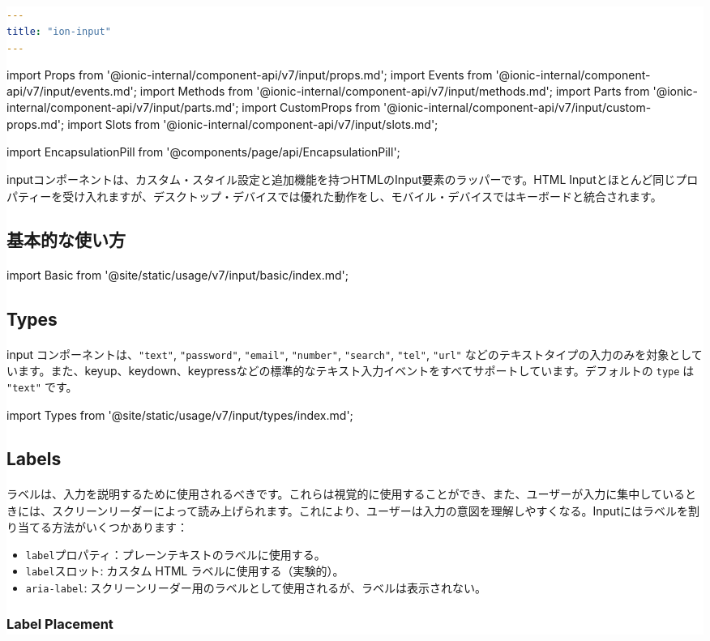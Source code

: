 ```yaml
---
title: "ion-input"
---
```

import Props from '@ionic-internal/component-api/v7/input/props.md';
import Events from '@ionic-internal/component-api/v7/input/events.md';
import Methods from '@ionic-internal/component-api/v7/input/methods.md';
import Parts from '@ionic-internal/component-api/v7/input/parts.md';
import CustomProps from '@ionic-internal/component-api/v7/input/custom-props.md';
import Slots from '@ionic-internal/component-api/v7/input/slots.md';

<head>
  <title>ion-input: Custom Input With Styling and CSS Properties</title>
  <meta name="description" content="ion-inputは、HTMLのinput要素のラッパーで、カスタムな値型のスタイルと機能を備えています。デスクトップでも動作し、モバイルではキーボードと統合されます。" />
</head>

import EncapsulationPill from '@components/page/api/EncapsulationPill';

<EncapsulationPill type="scoped" />


inputコンポーネントは、カスタム・スタイル設定と追加機能を持つHTMLのInput要素のラッパーです。HTML Inputとほとんど同じプロパティーを受け入れますが、デスクトップ・デバイスでは優れた動作をし、モバイル・デバイスではキーボードと統合されます。


## 基本的な使い方

import Basic from '@site/static/usage/v7/input/basic/index.md';

<Basic />


## Types

input コンポーネントは、`"text"`, `"password"`, `"email"`, `"number"`, `"search"`, `"tel"`, `"url"` などのテキストタイプの入力のみを対象としています。また、keyup、keydown、keypressなどの標準的なテキスト入力イベントをすべてサポートしています。デフォルトの `type` は `"text"` です。

import Types from '@site/static/usage/v7/input/types/index.md';

<Types />

## Labels

ラベルは、入力を説明するために使用されるべきです。これらは視覚的に使用することができ、また、ユーザーが入力に集中しているときには、スクリーンリーダーによって読み上げられます。これにより、ユーザーは入力の意図を理解しやすくなる。Inputにはラベルを割り当てる方法がいくつかあります：

- `label`プロパティ：プレーンテキストのラベルに使用する。
- `label`スロット: カスタム HTML ラベルに使用する（実験的）。
- `aria-label`: スクリーンリーダー用のラベルとして使用されるが、ラベルは表示されない。

### Label Placement
